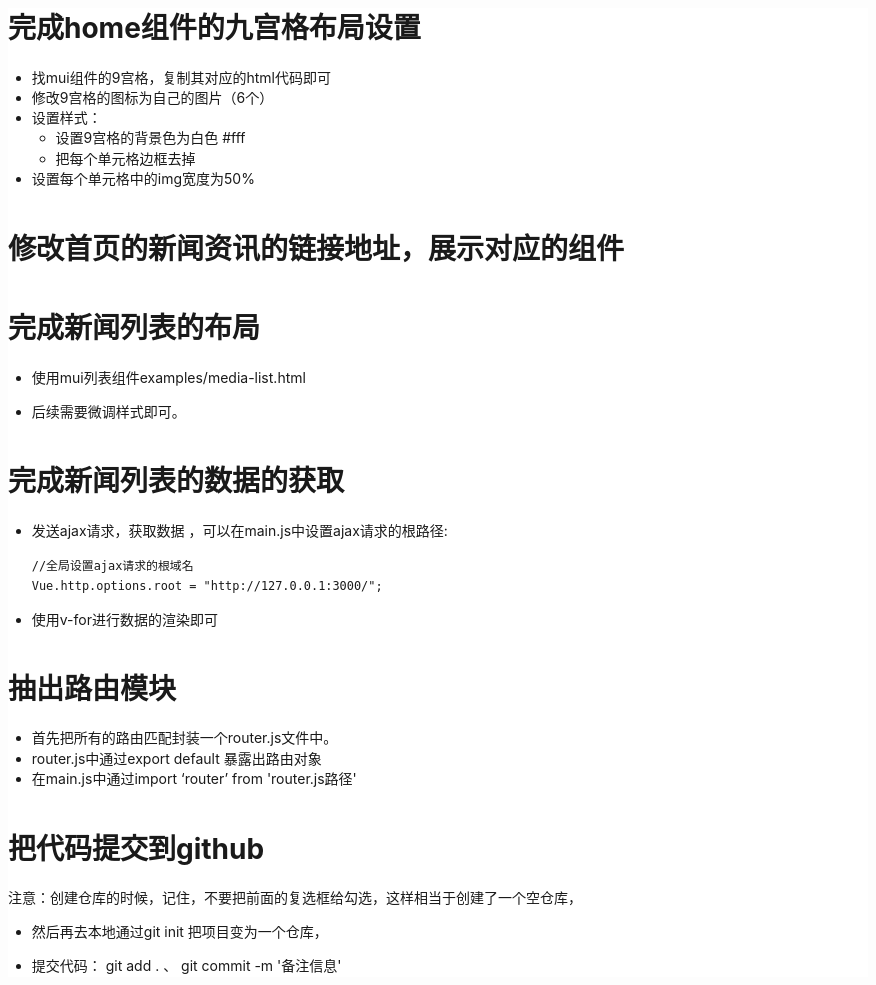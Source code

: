 

# 完成home组件的九宫格布局设置

- 找mui组件的9宫格，复制其对应的html代码即可
- 修改9宫格的图标为自己的图片（6个）
- 设置样式：
  - 设置9宫格的背景色为白色 #fff
  - 把每个单元格边框去掉
- 设置每个单元格中的img宽度为50%



# 修改首页的新闻资讯的链接地址，展示对应的组件

# 完成新闻列表的布局

- 使用mui列表组件examples/media-list.html

- 后续需要微调样式即可。

  

# 完成新闻列表的数据的获取

- 发送ajax请求，获取数据 ，可以在main.js中设置ajax请求的根路径:

  ```
  //全局设置ajax请求的根域名
  Vue.http.options.root = "http://127.0.0.1:3000/";
  ```

  

- 使用v-for进行数据的渲染即可



# 抽出路由模块

- 首先把所有的路由匹配封装一个router.js文件中。
- router.js中通过export default 暴露出路由对象
- 在main.js中通过import  ‘router’ from 'router.js路径'



# 把代码提交到github

注意：创建仓库的时候，记住，不要把前面的复选框给勾选，这样相当于创建了一个空仓库，

- 然后再去本地通过git init 把项目变为一个仓库，

- 提交代码： git add .      、   git commit -m  '备注信息'
